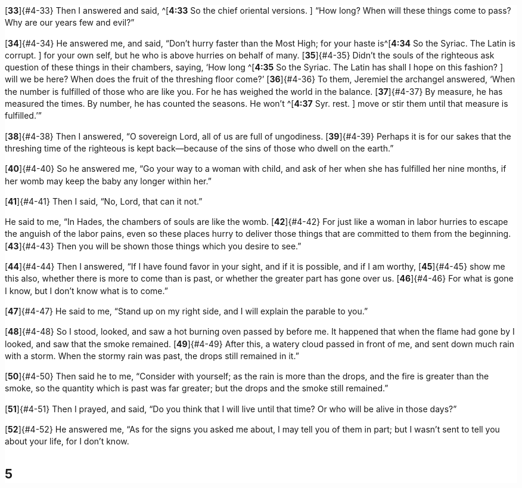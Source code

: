 
[**33**]{#4-33} Then I answered and said, ^[**4:33** So the chief oriental versions. ] “How long? When will these things come to pass? Why are our years few and evil?” 


[**34**]{#4-34} He answered me, and said, “Don’t hurry faster than the Most High; for your haste is^[**4:34** So the Syriac. The Latin is corrupt. ] for your own self, but he who is above hurries on behalf of many. [**35**]{#4-35} Didn’t the souls of the righteous ask question of these things in their chambers, saying, ‘How long ^[**4:35** So the Syriac. The Latin has shall I hope on this fashion? ] will we be here? When does the fruit of the threshing floor come?’ [**36**]{#4-36} To them, Jeremiel the archangel answered, ‘When the number is fulfilled of those who are like you. For he has weighed the world in the balance. [**37**]{#4-37} By measure, he has measured the times. By number, he has counted the seasons. He won’t ^[**4:37** Syr. rest. ] move or stir them until that measure is fulfilled.’” 
  

[**38**]{#4-38} Then I answered, “O sovereign Lord, all of us are full of ungodiness. [**39**]{#4-39} Perhaps it is for our sakes that the threshing time of the righteous is kept back—because of the sins of those who dwell on the earth.” 

[**40**]{#4-40} So he answered me, “Go your way to a woman with child, and ask of her when she has fulfilled her nine months, if her womb may keep the baby any longer within her.” 

[**41**]{#4-41} Then I said, “No, Lord, that can it not.” 

He said to me, “In Hades, the chambers of souls are like the womb. [**42**]{#4-42} For just like a woman in labor hurries to escape the anguish of the labor pains, even so these places hurry to deliver those things that are committed to them from the beginning. [**43**]{#4-43} Then you will be shown those things which you desire to see.” 

[**44**]{#4-44} Then I answered, “If I have found favor in your sight, and if it is possible, and if I am worthy, [**45**]{#4-45} show me this also, whether there is more to come than is past, or whether the greater part has gone over us. [**46**]{#4-46} For what is gone I know, but I don’t know what is to come.” 

[**47**]{#4-47} He said to me, “Stand up on my right side, and I will explain the parable to you.” 

[**48**]{#4-48} So I stood, looked, and saw a hot burning oven passed by before me. It happened that when the flame had gone by I looked, and saw that the smoke remained. [**49**]{#4-49} After this, a watery cloud passed in front of me, and sent down much rain with a storm. When the stormy rain was past, the drops still remained in it.” 

[**50**]{#4-50} Then said he to me, “Consider with yourself; as the rain is more than the drops, and the fire is greater than the smoke, so the quantity which is past was far greater; but the drops and the smoke still remained.” 

[**51**]{#4-51} Then I prayed, and said, “Do you think that I will live until that time? Or who will be alive in those days?” 

[**52**]{#4-52} He answered me, “As for the signs you asked me about, I may tell you of them in part; but I wasn’t sent to tell you about your life, for I don’t know. 

## 5 